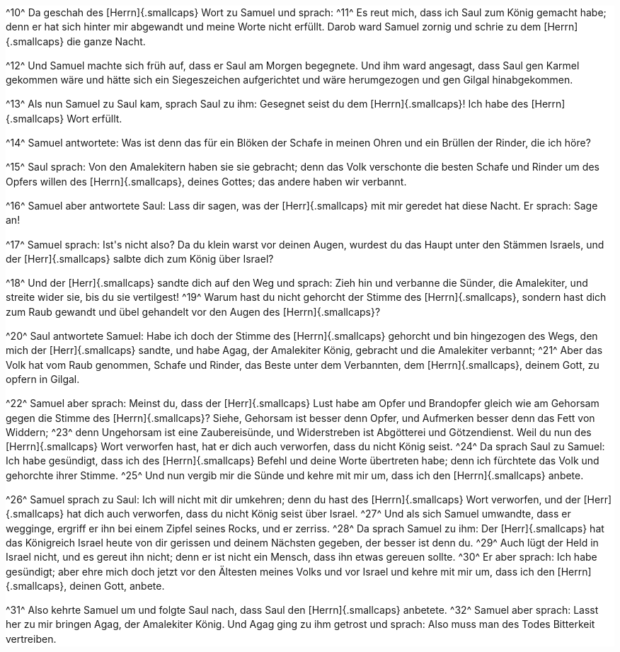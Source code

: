 ^10^ Da geschah des [Herrn]{.smallcaps} Wort zu Samuel und sprach: ^11^ Es reut mich, dass ich Saul zum König gemacht habe; denn er hat sich hinter mir abgewandt und meine Worte nicht erfüllt. Darob ward Samuel zornig und schrie zu dem [Herrn]{.smallcaps} die ganze Nacht. 

^12^ Und Samuel machte sich früh auf, dass er Saul am Morgen begegnete. Und ihm ward angesagt, dass Saul gen Karmel gekommen wäre und hätte sich ein Siegeszeichen aufgerichtet und wäre herumgezogen und gen Gilgal hinabgekommen. 

^13^ Als nun Samuel zu Saul kam, sprach Saul zu ihm: Gesegnet seist du dem [Herrn]{.smallcaps}! Ich habe des [Herrn]{.smallcaps} Wort erfüllt. 

^14^ Samuel antwortete: Was ist denn das für ein Blöken der Schafe in meinen Ohren und ein Brüllen der Rinder, die ich höre? 

^15^ Saul sprach: Von den Amalekitern haben sie sie gebracht; denn das Volk verschonte die besten Schafe und Rinder um des Opfers willen des [Herrn]{.smallcaps}, deines Gottes; das andere haben wir verbannt. 

^16^ Samuel aber antwortete Saul: Lass dir sagen, was der [Herr]{.smallcaps} mit mir geredet hat diese Nacht. Er sprach: Sage an! 

^17^ Samuel sprach: Ist's nicht also? Da du klein warst vor deinen Augen, wurdest du das Haupt unter den Stämmen Israels, und der [Herr]{.smallcaps} salbte dich zum König über Israel? 

^18^ Und der [Herr]{.smallcaps} sandte dich auf den Weg und sprach: Zieh hin und verbanne die Sünder, die Amalekiter, und streite wider sie, bis du sie vertilgest! ^19^ Warum hast du nicht gehorcht der Stimme des [Herrn]{.smallcaps}, sondern hast dich zum Raub gewandt und übel gehandelt vor den Augen des [Herrn]{.smallcaps}? 

^20^ Saul antwortete Samuel: Habe ich doch der Stimme des [Herrn]{.smallcaps} gehorcht und bin hingezogen des Wegs, den mich der [Herr]{.smallcaps} sandte, und habe Agag, der Amalekiter König, gebracht und die Amalekiter verbannt; ^21^ Aber das Volk hat vom Raub genommen, Schafe und Rinder, das Beste unter dem Verbannten, dem [Herrn]{.smallcaps}, deinem Gott, zu opfern in Gilgal. 

^22^ Samuel aber sprach: Meinst du, dass der [Herr]{.smallcaps} Lust habe am Opfer und Brandopfer gleich wie am Gehorsam gegen die Stimme des [Herrn]{.smallcaps}? Siehe, Gehorsam ist besser denn Opfer, und Aufmerken besser denn das Fett von Widdern; ^23^ denn Ungehorsam ist eine Zaubereisünde, und Widerstreben ist Abgötterei und Götzendienst. Weil du nun des [Herrn]{.smallcaps} Wort verworfen hast, hat er dich auch verworfen, dass du nicht König seist. ^24^ Da sprach Saul zu Samuel: Ich habe gesündigt, dass ich des [Herrn]{.smallcaps} Befehl und deine Worte übertreten habe; denn ich fürchtete das Volk und gehorchte ihrer Stimme. ^25^ Und nun vergib mir die Sünde und kehre mit mir um, dass ich den [Herrn]{.smallcaps} anbete. 

^26^ Samuel sprach zu Saul: Ich will nicht mit dir umkehren; denn du hast des [Herrn]{.smallcaps} Wort verworfen, und der [Herr]{.smallcaps} hat dich auch verworfen, dass du nicht König seist über Israel. ^27^ Und als sich Samuel umwandte, dass er wegginge, ergriff er ihn bei einem Zipfel seines Rocks, und er zerriss. ^28^ Da sprach Samuel zu ihm: Der [Herr]{.smallcaps} hat das Königreich Israel heute von dir gerissen und deinem Nächsten gegeben, der besser ist denn du. ^29^ Auch lügt der Held in Israel nicht, und es gereut ihn nicht; denn er ist nicht ein Mensch, dass ihn etwas gereuen sollte. ^30^ Er aber sprach: Ich habe gesündigt; aber ehre mich doch jetzt vor den Ältesten meines Volks und vor Israel und kehre mit mir um, dass ich den [Herrn]{.smallcaps}, deinen Gott, anbete. 

^31^ Also kehrte Samuel um und folgte Saul nach, dass Saul den [Herrn]{.smallcaps} anbetete. ^32^ Samuel aber sprach: Lasst her zu mir bringen Agag, der Amalekiter König. Und Agag ging zu ihm getrost und sprach: Also muss man des Todes Bitterkeit vertreiben. 
